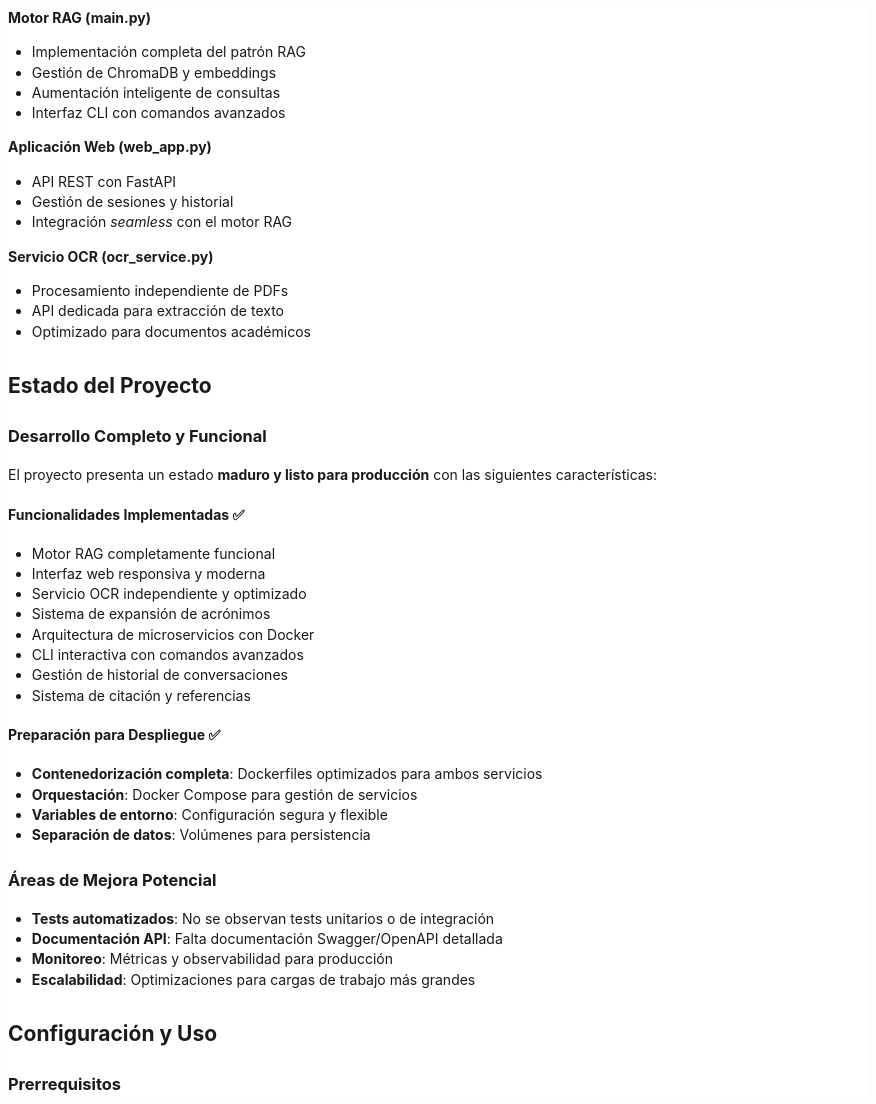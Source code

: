 **Motor RAG (main.py)**

* Implementación completa del patrón RAG
* Gestión de ChromaDB y embeddings
* Aumentación inteligente de consultas
* Interfaz CLI con comandos avanzados

**Aplicación Web (web_app.py)**

* API REST con FastAPI
* Gestión de sesiones y historial
* Integración *seamless* con el motor RAG

**Servicio OCR (ocr_service.py)**

* Procesamiento independiente de PDFs
* API dedicada para extracción de texto
* Optimizado para documentos académicos

## Estado del Proyecto

### **Desarrollo Completo y Funcional**

El proyecto presenta un estado **maduro y listo para producción** con las siguientes características:

#### Funcionalidades Implementadas ✅

* Motor RAG completamente funcional
* Interfaz web responsiva y moderna
* Servicio OCR independiente y optimizado
* Sistema de expansión de acrónimos
* Arquitectura de microservicios con Docker
* CLI interactiva con comandos avanzados
* Gestión de historial de conversaciones
* Sistema de citación y referencias

#### Preparación para Despliegue ✅

* **Contenedorización completa**: Dockerfiles optimizados para ambos servicios
* **Orquestación**: Docker Compose para gestión de servicios
* **Variables de entorno**: Configuración segura y flexible
* **Separación de datos**: Volúmenes para persistencia

### **Áreas de Mejora Potencial**

* **Tests automatizados**: No se observan tests unitarios o de integración
* **Documentación API**: Falta documentación Swagger/OpenAPI detallada
* **Monitoreo**: Métricas y observabilidad para producción
* **Escalabilidad**: Optimizaciones para cargas de trabajo más grandes

## Configuración y Uso

### **Prerrequisitos**
